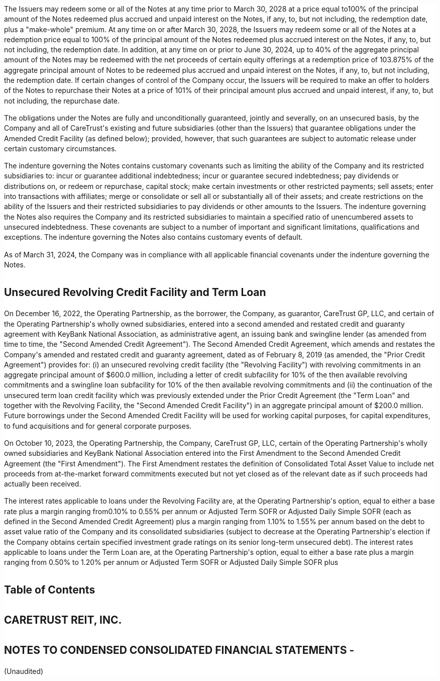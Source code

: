 <p>The Issuers may redeem some or all of the Notes at any time prior to March 30, 2028 at a price equal to100% of the principal amount of the Notes redeemed plus accrued and unpaid interest on the Notes, if any, to, but not including, the redemption date, plus a "make-whole" premium. At any time on or after March 30, 2028, the Issuers may redeem some or all of the Notes at a redemption price equal to 100% of the principal amount of the Notes redeemed plus accrued interest on the Notes, if any, to, but not including, the redemption date. In addition, at any time on or prior to June 30, 2024, up to 40% of the aggregate principal amount of the Notes may be redeemed with the net proceeds of certain equity offerings at a redemption price of 103.875% of the aggregate principal amount of Notes to be redeemed plus accrued and unpaid interest on the Notes, if any, to, but not including, the redemption date. If certain changes of control of the Company occur, the Issuers will be required to make an offer to holders of the Notes to repurchase their Notes at a price of 101% of their principal amount plus accrued and unpaid interest, if any, to, but not including, the repurchase date.</p>
<p>The obligations under the Notes are fully and unconditionally guaranteed, jointly and severally, on an unsecured basis, by the Company and all of CareTrust's existing and future subsidiaries (other than the Issuers) that guarantee obligations under the Amended Credit Facility (as defined below); provided, however, that such guarantees are subject to automatic release under certain customary circumstances.</p>
<p>The indenture governing the Notes contains customary covenants such as limiting the ability of the Company and its restricted subsidiaries to: incur or guarantee additional indebtedness; incur or guarantee secured indebtedness; pay dividends or distributions on, or redeem or repurchase, capital stock; make certain investments or other restricted payments; sell assets; enter into transactions with affiliates; merge or consolidate or sell all or substantially all of their assets; and create restrictions on the ability of the Issuers and their restricted subsidiaries to pay dividends or other amounts to the Issuers. The indenture governing the Notes also requires the Company and its restricted subsidiaries to maintain a specified ratio of unencumbered assets to unsecured indebtedness. These covenants are subject to a number of important and significant limitations, qualifications and exceptions. The indenture governing the Notes also contains customary events of default.</p>
<p>As of March 31, 2024, the Company was in compliance with all applicable financial covenants under the indenture governing the Notes.</p>
<h2>Unsecured Revolving Credit Facility and Term Loan</h2>
<p>On December 16, 2022, the Operating Partnership, as the borrower, the Company, as guarantor, CareTrust GP, LLC, and certain of the Operating Partnership's wholly owned subsidiaries, entered into a second amended and restated credit and guaranty agreement with KeyBank National Association, as administrative agent, an issuing bank and swingline lender (as amended from time to time, the "Second Amended Credit Agreement"). The Second Amended Credit Agreement, which amends and restates the Company's amended and restated credit and guaranty agreement, dated as of February 8, 2019 (as amended, the "Prior Credit Agreement") provides for: (i) an unsecured revolving credit facility (the "Revolving Facility") with revolving commitments in an aggregate principal amount of $600.0 million, including a letter of credit subfacility for 10% of the then available revolving commitments and a swingline loan subfacility for 10% of the then available revolving commitments and (ii) the continuation of the unsecured term loan credit facility which was previously extended under the Prior Credit Agreement (the "Term Loan" and together with the Revolving Facility, the "Second Amended Credit Facility") in an aggregate principal amount of $200.0 million. Future borrowings under the Second Amended Credit Facility will be used for working capital purposes, for capital expenditures, to fund acquisitions and for general corporate purposes.</p>
<p>On October 10, 2023, the Operating Partnership, the Company, CareTrust GP, LLC, certain of the Operating Partnership's wholly owned subsidiaries and KeyBank National Association entered into the First Amendment to the Second Amended Credit Agreement (the "First Amendment"). The First Amendment restates the definition of Consolidated Total Asset Value to include net proceeds from at-the-market forward commitments executed but not yet closed as of the relevant date as if such proceeds had actually been received.</p>
<p>The interest rates applicable to loans under the Revolving Facility are, at the Operating Partnership's option, equal to either a base rate plus a margin ranging from0.10% to 0.55% per annum or Adjusted Term SOFR or Adjusted Daily Simple SOFR (each as defined in the Second Amended Credit Agreement) plus a margin ranging from 1.10% to 1.55% per annum based on the debt to asset value ratio of the Company and its consolidated subsidiaries (subject to decrease at the Operating Partnership's election if the Company obtains certain specified investment grade ratings on its senior long-term unsecured debt). The interest rates applicable to loans under the Term Loan are, at the Operating Partnership's option, equal to either a base rate plus a margin ranging from 0.50% to 1.20% per annum or Adjusted Term SOFR or Adjusted Daily Simple SOFR plus</p>
<h2>Table of Contents</h2>
<h2>CARETRUST REIT, INC.</h2>
<h2>NOTES TO CONDENSED CONSOLIDATED FINANCIAL STATEMENTS -</h2>
<p>(Unaudited)</p>
